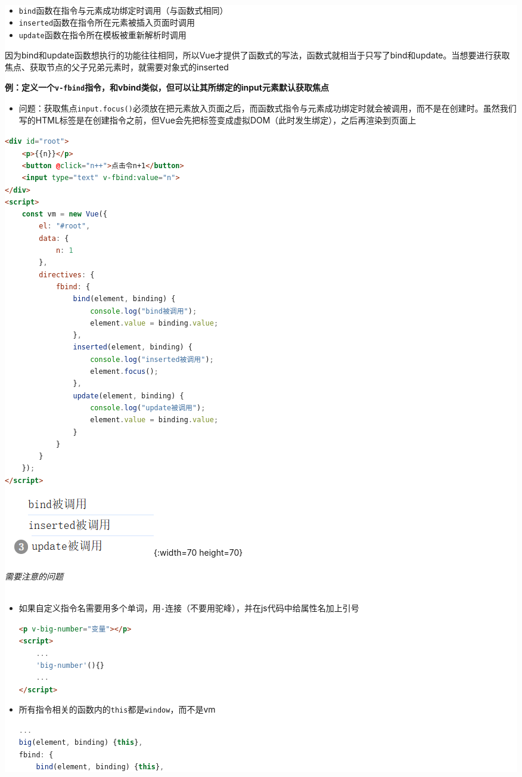 - `bind`函数在指令与元素成功绑定时调用（与函数式相同）
- `inserted`函数在指令所在元素被插入页面时调用
- `update`函数在指令所在模板被重新解析时调用

因为bind和update函数想执行的功能往往相同，所以Vue才提供了函数式的写法，函数式就相当于只写了bind和update。当想要进行获取焦点、获取节点的父子兄弟元素时，就需要对象式的inserted

**例：定义一个`v-fbind`指令，和vbind类似，但可以让其所绑定的input元素默认获取焦点**
- 问题：获取焦点`input.focus()`必须放在把元素放入页面之后，而函数式指令与元素成功绑定时就会被调用，而不是在创建时。虽然我们写的HTML标签是在创建指令之前，但Vue会先把标签变成虚拟DOM（此时发生绑定），之后再渲染到页面上

```html
<div id="root">
    <p>{{n}}</p>
    <button @click="n++">点击令n+1</button>
    <input type="text" v-fbind:value="n">
</div>
<script>
    const vm = new Vue({
        el: "#root",
        data: {
            n: 1
        },
        directives: {
            fbind: {
                bind(element, binding) {
                    console.log("bind被调用");
                    element.value = binding.value;
                },
                inserted(element, binding) {
                    console.log("inserted被调用");
                    element.focus();
                },
                update(element, binding) {
                    console.log("update被调用");
                    element.value = binding.value;
                }
            }
        }
    });
</script>
```
![指令4](./md-image/指令4.png){:width=70 height=70}
###### 需要注意的问题
- 如果自定义指令名需要用多个单词，用`-`连接（不要用驼峰），并在js代码中给属性名加上引号
    ```html
    <p v-big-number="变量"></p>
    <script>
        ...
        'big-number'(){}
        ...
    </script>
    ```
- 所有指令相关的函数内的`this`都是`window`，而不是vm
    ```js
    ...
    big(element, binding) {this},
    fbind: {
        bind(element, binding) {this},